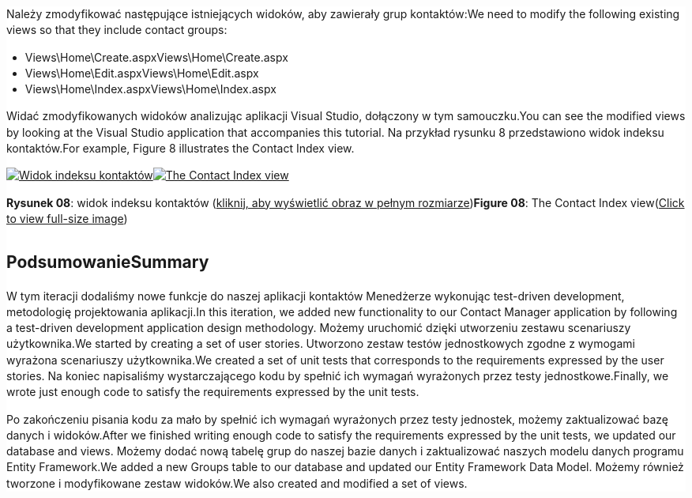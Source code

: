 
<span data-ttu-id="5b904-367">Należy zmodyfikować następujące istniejących widoków, aby zawierały grup kontaktów:</span><span class="sxs-lookup"><span data-stu-id="5b904-367">We need to modify the following existing views so that they include contact groups:</span></span>

- <span data-ttu-id="5b904-368">Views\Home\Create.aspx</span><span class="sxs-lookup"><span data-stu-id="5b904-368">Views\Home\Create.aspx</span></span>
- <span data-ttu-id="5b904-369">Views\Home\Edit.aspx</span><span class="sxs-lookup"><span data-stu-id="5b904-369">Views\Home\Edit.aspx</span></span>
- <span data-ttu-id="5b904-370">Views\Home\Index.aspx</span><span class="sxs-lookup"><span data-stu-id="5b904-370">Views\Home\Index.aspx</span></span>

<span data-ttu-id="5b904-371">Widać zmodyfikowanych widoków analizując aplikacji Visual Studio, dołączony w tym samouczku.</span><span class="sxs-lookup"><span data-stu-id="5b904-371">You can see the modified views by looking at the Visual Studio application that accompanies this tutorial.</span></span> <span data-ttu-id="5b904-372">Na przykład rysunku 8 przedstawiono widok indeksu kontaktów.</span><span class="sxs-lookup"><span data-stu-id="5b904-372">For example, Figure 8 illustrates the Contact Index view.</span></span>


<span data-ttu-id="5b904-373">[![Widok indeksu kontaktów](iteration-6-use-test-driven-development-cs/_static/image8.jpg)](iteration-6-use-test-driven-development-cs/_static/image15.png)</span><span class="sxs-lookup"><span data-stu-id="5b904-373">[![The Contact Index view](iteration-6-use-test-driven-development-cs/_static/image8.jpg)](iteration-6-use-test-driven-development-cs/_static/image15.png)</span></span>

<span data-ttu-id="5b904-374">**Rysunek 08**: widok indeksu kontaktów ([kliknij, aby wyświetlić obraz w pełnym rozmiarze](iteration-6-use-test-driven-development-cs/_static/image16.png))</span><span class="sxs-lookup"><span data-stu-id="5b904-374">**Figure 08**: The Contact Index view([Click to view full-size image](iteration-6-use-test-driven-development-cs/_static/image16.png))</span></span>


## <a name="summary"></a><span data-ttu-id="5b904-375">Podsumowanie</span><span class="sxs-lookup"><span data-stu-id="5b904-375">Summary</span></span>

<span data-ttu-id="5b904-376">W tym iteracji dodaliśmy nowe funkcje do naszej aplikacji kontaktów Menedżerze wykonując test-driven development, metodologię projektowania aplikacji.</span><span class="sxs-lookup"><span data-stu-id="5b904-376">In this iteration, we added new functionality to our Contact Manager application by following a test-driven development application design methodology.</span></span> <span data-ttu-id="5b904-377">Możemy uruchomić dzięki utworzeniu zestawu scenariuszy użytkownika.</span><span class="sxs-lookup"><span data-stu-id="5b904-377">We started by creating a set of user stories.</span></span> <span data-ttu-id="5b904-378">Utworzono zestaw testów jednostkowych zgodne z wymogami wyrażona scenariuszy użytkownika.</span><span class="sxs-lookup"><span data-stu-id="5b904-378">We created a set of unit tests that corresponds to the requirements expressed by the user stories.</span></span> <span data-ttu-id="5b904-379">Na koniec napisaliśmy wystarczającego kodu by spełnić ich wymagań wyrażonych przez testy jednostkowe.</span><span class="sxs-lookup"><span data-stu-id="5b904-379">Finally, we wrote just enough code to satisfy the requirements expressed by the unit tests.</span></span>

<span data-ttu-id="5b904-380">Po zakończeniu pisania kodu za mało by spełnić ich wymagań wyrażonych przez testy jednostek, możemy zaktualizować bazę danych i widoków.</span><span class="sxs-lookup"><span data-stu-id="5b904-380">After we finished writing enough code to satisfy the requirements expressed by the unit tests, we updated our database and views.</span></span> <span data-ttu-id="5b904-381">Możemy dodać nową tabelę grup do naszej bazie danych i zaktualizować naszych modelu danych programu Entity Framework.</span><span class="sxs-lookup"><span data-stu-id="5b904-381">We added a new Groups table to our database and updated our Entity Framework Data Model.</span></span> <span data-ttu-id="5b904-382">Możemy również tworzone i modyfikowane zestaw widoków.</span><span class="sxs-lookup"><span data-stu-id="5b904-382">We also created and modified a set of views.</span></span>
